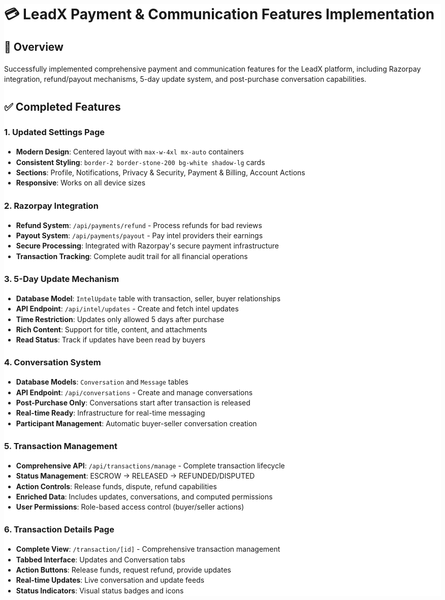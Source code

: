 # 💳 LeadX Payment & Communication Features Implementation

## 🎯 Overview

Successfully implemented comprehensive payment and communication features for the LeadX platform, including Razorpay integration, refund/payout mechanisms, 5-day update system, and post-purchase conversation capabilities.

## ✅ Completed Features

### 1. **Updated Settings Page**
- **Modern Design**: Centered layout with `max-w-4xl mx-auto` containers
- **Consistent Styling**: `border-2 border-stone-200 bg-white shadow-lg` cards
- **Sections**: Profile, Notifications, Privacy & Security, Payment & Billing, Account Actions
- **Responsive**: Works on all device sizes

### 2. **Razorpay Integration**
- **Refund System**: `/api/payments/refund` - Process refunds for bad reviews
- **Payout System**: `/api/payments/payout` - Pay intel providers their earnings
- **Secure Processing**: Integrated with Razorpay's secure payment infrastructure
- **Transaction Tracking**: Complete audit trail for all financial operations

### 3. **5-Day Update Mechanism**
- **Database Model**: `IntelUpdate` table with transaction, seller, buyer relationships
- **API Endpoint**: `/api/intel/updates` - Create and fetch intel updates
- **Time Restriction**: Updates only allowed 5 days after purchase
- **Rich Content**: Support for title, content, and attachments
- **Read Status**: Track if updates have been read by buyers

### 4. **Conversation System**
- **Database Models**: `Conversation` and `Message` tables
- **API Endpoint**: `/api/conversations` - Create and manage conversations
- **Post-Purchase Only**: Conversations start after transaction is released
- **Real-time Ready**: Infrastructure for real-time messaging
- **Participant Management**: Automatic buyer-seller conversation creation

### 5. **Transaction Management**
- **Comprehensive API**: `/api/transactions/manage` - Complete transaction lifecycle
- **Status Management**: ESCROW → RELEASED → REFUNDED/DISPUTED
- **Action Controls**: Release funds, dispute, refund capabilities
- **Enriched Data**: Includes updates, conversations, and computed permissions
- **User Permissions**: Role-based access control (buyer/seller actions)

### 6. **Transaction Details Page**
- **Complete View**: `/transaction/[id]` - Comprehensive transaction management
- **Tabbed Interface**: Updates and Conversation tabs
- **Action Buttons**: Release funds, request refund, provide updates
- **Real-time Updates**: Live conversation and update feeds
- **Status Indicators**: Visual status badges and icons
